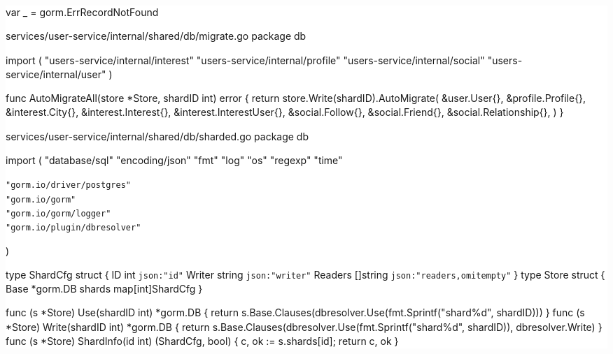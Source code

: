 var _ = gorm.ErrRecordNotFound

services/user-service/internal/shared/db/migrate.go
package db

import (
	"users-service/internal/interest"
	"users-service/internal/profile"
	"users-service/internal/social"
	"users-service/internal/user"
)

func AutoMigrateAll(store *Store, shardID int) error {
	return store.Write(shardID).AutoMigrate(
		&user.User{},
		&profile.Profile{},
		&interest.City{}, &interest.Interest{}, &interest.InterestUser{},
		&social.Follow{}, &social.Friend{}, &social.Relationship{},
	)
}

services/user-service/internal/shared/db/sharded.go
package db

import (
	"database/sql"
	"encoding/json"
	"fmt"
	"log"
	"os"
	"regexp"
	"time"

	"gorm.io/driver/postgres"
	"gorm.io/gorm"
	"gorm.io/gorm/logger"
	"gorm.io/plugin/dbresolver"
)

type ShardCfg struct {
	ID      int      `json:"id"`
	Writer  string   `json:"writer"`
	Readers []string `json:"readers,omitempty"`
}
type Store struct {
	Base   *gorm.DB
	shards map[int]ShardCfg
}

func (s *Store) Use(shardID int) *gorm.DB {
	return s.Base.Clauses(dbresolver.Use(fmt.Sprintf("shard%d", shardID)))
}
func (s *Store) Write(shardID int) *gorm.DB {
	return s.Base.Clauses(dbresolver.Use(fmt.Sprintf("shard%d", shardID)), dbresolver.Write)
}
func (s *Store) ShardInfo(id int) (ShardCfg, bool) { c, ok := s.shards[id]; return c, ok }

